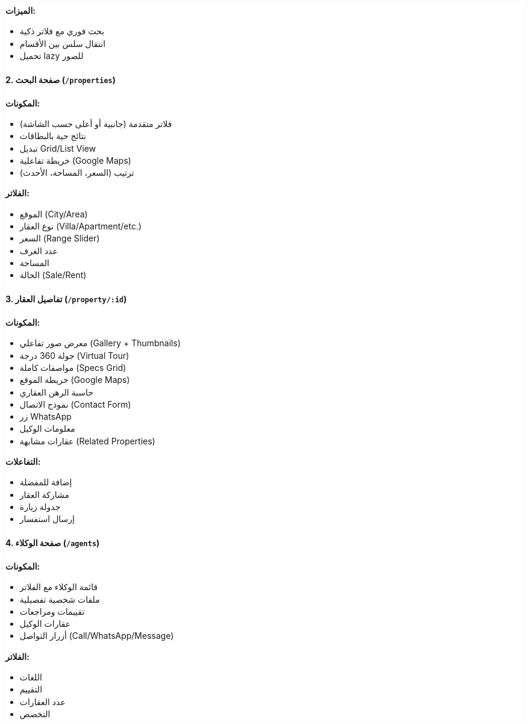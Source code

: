 **الميزات:**
- بحث فوري مع فلاتر ذكية
- انتقال سلس بين الأقسام
- تحميل lazy للصور

#### **2. صفحة البحث (`/properties`)**
**المكونات:**
- فلاتر متقدمة (جانبية أو أعلى حسب الشاشة)
- نتائج حية بالبطاقات
- تبديل Grid/List View
- خريطة تفاعلية (Google Maps)
- ترتيب (السعر، المساحة، الأحدث)

**الفلاتر:**
- الموقع (City/Area)
- نوع العقار (Villa/Apartment/etc.)
- السعر (Range Slider)
- عدد الغرف
- المساحة
- الحالة (Sale/Rent)

#### **3. تفاصيل العقار (`/property/:id`)**
**المكونات:**
- معرض صور تفاعلي (Gallery + Thumbnails)
- جولة 360 درجة (Virtual Tour)
- مواصفات كاملة (Specs Grid)
- خريطة الموقع (Google Maps)
- حاسبة الرهن العقاري
- نموذج الاتصال (Contact Form)
- زر WhatsApp
- معلومات الوكيل
- عقارات مشابهة (Related Properties)

**التفاعلات:**
- إضافة للمفضلة
- مشاركة العقار
- جدولة زيارة
- إرسال استفسار

#### **4. صفحة الوكلاء (`/agents`)**
**المكونات:**
- قائمة الوكلاء مع الفلاتر
- ملفات شخصية تفصيلية
- تقييمات ومراجعات
- عقارات الوكيل
- أزرار التواصل (Call/WhatsApp/Message)

**الفلاتر:**
- اللغات
- التقييم
- عدد العقارات
- التخصص

